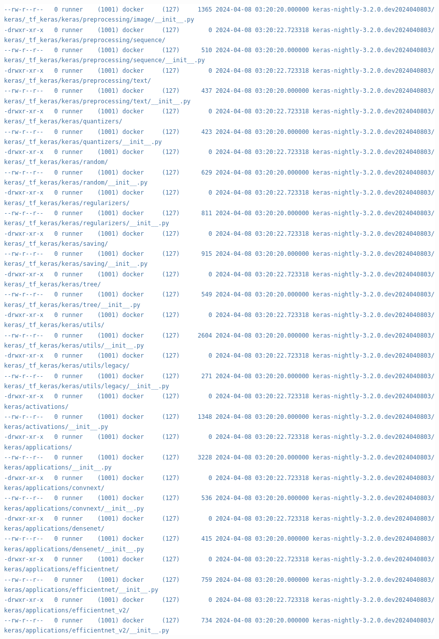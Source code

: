 ```diff
--rw-r--r--   0 runner    (1001) docker     (127)     1365 2024-04-08 03:20:20.000000 keras-nightly-3.2.0.dev2024040803/keras/_tf_keras/keras/preprocessing/image/__init__.py
-drwxr-xr-x   0 runner    (1001) docker     (127)        0 2024-04-08 03:20:22.723318 keras-nightly-3.2.0.dev2024040803/keras/_tf_keras/keras/preprocessing/sequence/
--rw-r--r--   0 runner    (1001) docker     (127)      510 2024-04-08 03:20:20.000000 keras-nightly-3.2.0.dev2024040803/keras/_tf_keras/keras/preprocessing/sequence/__init__.py
-drwxr-xr-x   0 runner    (1001) docker     (127)        0 2024-04-08 03:20:22.723318 keras-nightly-3.2.0.dev2024040803/keras/_tf_keras/keras/preprocessing/text/
--rw-r--r--   0 runner    (1001) docker     (127)      437 2024-04-08 03:20:20.000000 keras-nightly-3.2.0.dev2024040803/keras/_tf_keras/keras/preprocessing/text/__init__.py
-drwxr-xr-x   0 runner    (1001) docker     (127)        0 2024-04-08 03:20:22.723318 keras-nightly-3.2.0.dev2024040803/keras/_tf_keras/keras/quantizers/
--rw-r--r--   0 runner    (1001) docker     (127)      423 2024-04-08 03:20:20.000000 keras-nightly-3.2.0.dev2024040803/keras/_tf_keras/keras/quantizers/__init__.py
-drwxr-xr-x   0 runner    (1001) docker     (127)        0 2024-04-08 03:20:22.723318 keras-nightly-3.2.0.dev2024040803/keras/_tf_keras/keras/random/
--rw-r--r--   0 runner    (1001) docker     (127)      629 2024-04-08 03:20:20.000000 keras-nightly-3.2.0.dev2024040803/keras/_tf_keras/keras/random/__init__.py
-drwxr-xr-x   0 runner    (1001) docker     (127)        0 2024-04-08 03:20:22.723318 keras-nightly-3.2.0.dev2024040803/keras/_tf_keras/keras/regularizers/
--rw-r--r--   0 runner    (1001) docker     (127)      811 2024-04-08 03:20:20.000000 keras-nightly-3.2.0.dev2024040803/keras/_tf_keras/keras/regularizers/__init__.py
-drwxr-xr-x   0 runner    (1001) docker     (127)        0 2024-04-08 03:20:22.723318 keras-nightly-3.2.0.dev2024040803/keras/_tf_keras/keras/saving/
--rw-r--r--   0 runner    (1001) docker     (127)      915 2024-04-08 03:20:20.000000 keras-nightly-3.2.0.dev2024040803/keras/_tf_keras/keras/saving/__init__.py
-drwxr-xr-x   0 runner    (1001) docker     (127)        0 2024-04-08 03:20:22.723318 keras-nightly-3.2.0.dev2024040803/keras/_tf_keras/keras/tree/
--rw-r--r--   0 runner    (1001) docker     (127)      549 2024-04-08 03:20:20.000000 keras-nightly-3.2.0.dev2024040803/keras/_tf_keras/keras/tree/__init__.py
-drwxr-xr-x   0 runner    (1001) docker     (127)        0 2024-04-08 03:20:22.723318 keras-nightly-3.2.0.dev2024040803/keras/_tf_keras/keras/utils/
--rw-r--r--   0 runner    (1001) docker     (127)     2604 2024-04-08 03:20:20.000000 keras-nightly-3.2.0.dev2024040803/keras/_tf_keras/keras/utils/__init__.py
-drwxr-xr-x   0 runner    (1001) docker     (127)        0 2024-04-08 03:20:22.723318 keras-nightly-3.2.0.dev2024040803/keras/_tf_keras/keras/utils/legacy/
--rw-r--r--   0 runner    (1001) docker     (127)      271 2024-04-08 03:20:20.000000 keras-nightly-3.2.0.dev2024040803/keras/_tf_keras/keras/utils/legacy/__init__.py
-drwxr-xr-x   0 runner    (1001) docker     (127)        0 2024-04-08 03:20:22.723318 keras-nightly-3.2.0.dev2024040803/keras/activations/
--rw-r--r--   0 runner    (1001) docker     (127)     1348 2024-04-08 03:20:20.000000 keras-nightly-3.2.0.dev2024040803/keras/activations/__init__.py
-drwxr-xr-x   0 runner    (1001) docker     (127)        0 2024-04-08 03:20:22.723318 keras-nightly-3.2.0.dev2024040803/keras/applications/
--rw-r--r--   0 runner    (1001) docker     (127)     3228 2024-04-08 03:20:20.000000 keras-nightly-3.2.0.dev2024040803/keras/applications/__init__.py
-drwxr-xr-x   0 runner    (1001) docker     (127)        0 2024-04-08 03:20:22.723318 keras-nightly-3.2.0.dev2024040803/keras/applications/convnext/
--rw-r--r--   0 runner    (1001) docker     (127)      536 2024-04-08 03:20:20.000000 keras-nightly-3.2.0.dev2024040803/keras/applications/convnext/__init__.py
-drwxr-xr-x   0 runner    (1001) docker     (127)        0 2024-04-08 03:20:22.723318 keras-nightly-3.2.0.dev2024040803/keras/applications/densenet/
--rw-r--r--   0 runner    (1001) docker     (127)      415 2024-04-08 03:20:20.000000 keras-nightly-3.2.0.dev2024040803/keras/applications/densenet/__init__.py
-drwxr-xr-x   0 runner    (1001) docker     (127)        0 2024-04-08 03:20:22.723318 keras-nightly-3.2.0.dev2024040803/keras/applications/efficientnet/
--rw-r--r--   0 runner    (1001) docker     (127)      759 2024-04-08 03:20:20.000000 keras-nightly-3.2.0.dev2024040803/keras/applications/efficientnet/__init__.py
-drwxr-xr-x   0 runner    (1001) docker     (127)        0 2024-04-08 03:20:22.723318 keras-nightly-3.2.0.dev2024040803/keras/applications/efficientnet_v2/
--rw-r--r--   0 runner    (1001) docker     (127)      734 2024-04-08 03:20:20.000000 keras-nightly-3.2.0.dev2024040803/keras/applications/efficientnet_v2/__init__.py
```